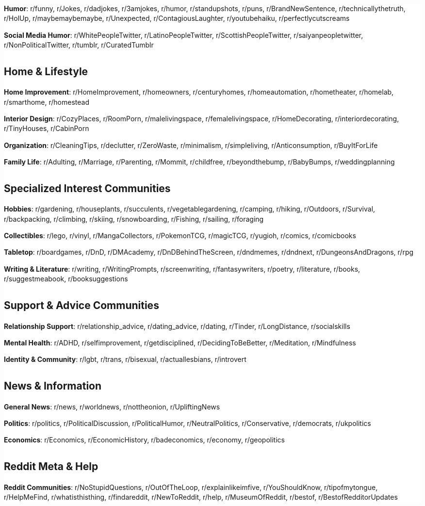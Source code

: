 **Humor**: r/funny, r/Jokes, r/dadjokes, r/3amjokes, r/humor, r/standupshots, r/puns, r/BrandNewSentence, r/technicallythetruth, r/HolUp, r/maybemaybemaybe, r/Unexpected, r/ContagiousLaughter, r/youtubehaiku, r/perfectlycutscreams

**Social Media Humor**: r/WhitePeopleTwitter, r/LatinoPeopleTwitter, r/ScottishPeopleTwitter, r/saiyanpeopletwitter, r/NonPoliticalTwitter, r/tumblr, r/CuratedTumblr

## Home & Lifestyle
**Home Improvement**: r/HomeImprovement, r/homeowners, r/centuryhomes, r/homeautomation, r/hometheater, r/homelab, r/smarthome, r/homestead

**Interior Design**: r/CozyPlaces, r/RoomPorn, r/malelivingspace, r/femalelivingspace, r/HomeDecorating, r/interiordecorating, r/TinyHouses, r/CabinPorn

**Organization**: r/CleaningTips, r/declutter, r/ZeroWaste, r/minimalism, r/simpleliving, r/Anticonsumption, r/BuyItForLife

**Family Life**: r/Adulting, r/Marriage, r/Parenting, r/Mommit, r/childfree, r/beyondthebump, r/BabyBumps, r/weddingplanning

## Specialized Interest Communities
**Hobbies**: r/gardening, r/houseplants, r/succulents, r/vegetablegardening, r/camping, r/hiking, r/Outdoors, r/Survival, r/backpacking, r/climbing, r/skiing, r/snowboarding, r/Fishing, r/sailing, r/foraging

**Collectibles**: r/lego, r/vinyl, r/MangaCollectors, r/PokemonTCG, r/magicTCG, r/yugioh, r/comics, r/comicbooks

**Tabletop**: r/boardgames, r/DnD, r/DMAcademy, r/DnDBehindTheScreen, r/dndmemes, r/dndnext, r/DungeonsAndDragons, r/rpg

**Writing & Literature**: r/writing, r/WritingPrompts, r/screenwriting, r/fantasywriters, r/poetry, r/literature, r/books, r/suggestmeabook, r/booksuggestions

## Support & Advice Communities
**Relationship Support**: r/relationship_advice, r/dating_advice, r/dating, r/Tinder, r/LongDistance, r/socialskills

**Mental Health**: r/ADHD, r/selfimprovement, r/getdisciplined, r/DecidingToBeBetter, r/Meditation, r/Mindfulness

**Identity & Community**: r/lgbt, r/trans, r/bisexual, r/actuallesbians, r/introvert

## News & Information
**General News**: r/news, r/worldnews, r/nottheonion, r/UpliftingNews

**Politics**: r/politics, r/PoliticalDiscussion, r/PoliticalHumor, r/NeutralPolitics, r/Conservative, r/democrats, r/ukpolitics

**Economics**: r/Economics, r/EconomicHistory, r/badeconomics, r/economy, r/geopolitics

## Reddit Meta & Help
**Reddit Communities**: r/NoStupidQuestions, r/OutOfTheLoop, r/explainlikeimfive, r/YouShouldKnow, r/tipofmytongue, r/HelpMeFind, r/whatisthisthing, r/findareddit, r/NewToReddit, r/help, r/MuseumOfReddit, r/bestof, r/BestofRedditorUpdates
